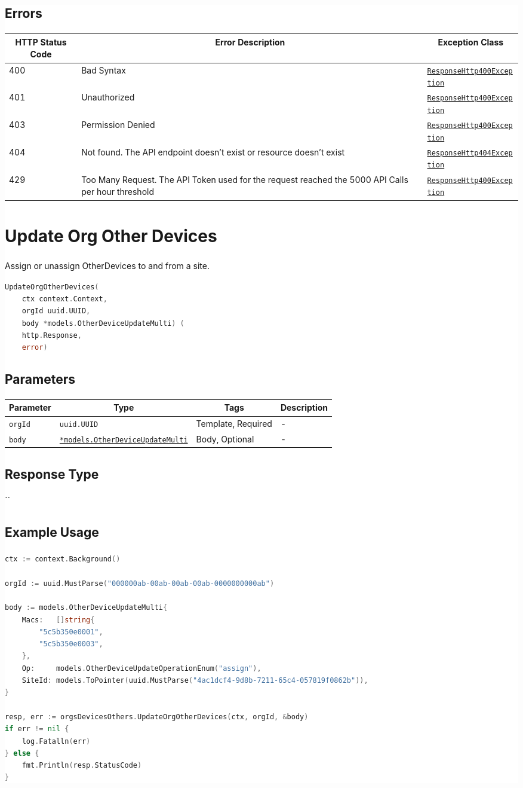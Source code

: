 
## Errors

| HTTP Status Code | Error Description | Exception Class |
|  --- | --- | --- |
| 400 | Bad Syntax | [`ResponseHttp400Exception`](../../doc/models/response-http-400-exception.md) |
| 401 | Unauthorized | [`ResponseHttp400Exception`](../../doc/models/response-http-400-exception.md) |
| 403 | Permission Denied | [`ResponseHttp400Exception`](../../doc/models/response-http-400-exception.md) |
| 404 | Not found. The API endpoint doesn’t exist or resource doesn’t exist | [`ResponseHttp404Exception`](../../doc/models/response-http-404-exception.md) |
| 429 | Too Many Request. The API Token used for the request reached the 5000 API Calls per hour threshold | [`ResponseHttp400Exception`](../../doc/models/response-http-400-exception.md) |


# Update Org Other Devices

Assign or unassign OtherDevices to and from a site.

```go
UpdateOrgOtherDevices(
    ctx context.Context,
    orgId uuid.UUID,
    body *models.OtherDeviceUpdateMulti) (
    http.Response,
    error)
```

## Parameters

| Parameter | Type | Tags | Description |
|  --- | --- | --- | --- |
| `orgId` | `uuid.UUID` | Template, Required | - |
| `body` | [`*models.OtherDeviceUpdateMulti`](../../doc/models/other-device-update-multi.md) | Body, Optional | - |

## Response Type

``

## Example Usage

```go
ctx := context.Background()

orgId := uuid.MustParse("000000ab-00ab-00ab-00ab-0000000000ab")

body := models.OtherDeviceUpdateMulti{
    Macs:   []string{
        "5c5b350e0001",
        "5c5b350e0003",
    },
    Op:     models.OtherDeviceUpdateOperationEnum("assign"),
    SiteId: models.ToPointer(uuid.MustParse("4ac1dcf4-9d8b-7211-65c4-057819f0862b")),
}

resp, err := orgsDevicesOthers.UpdateOrgOtherDevices(ctx, orgId, &body)
if err != nil {
    log.Fatalln(err)
} else {
    fmt.Println(resp.StatusCode)
}
```